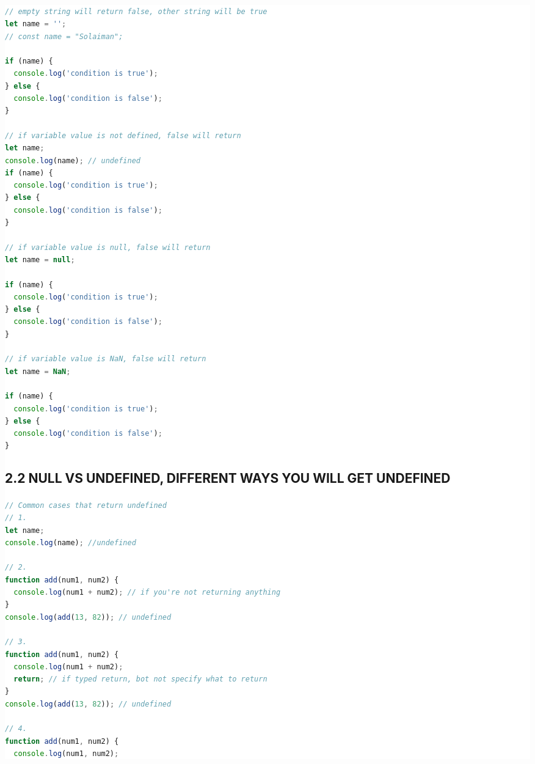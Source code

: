```javascript
// empty string will return false, other string will be true
let name = '';
// const name = "Solaiman";

if (name) {
  console.log('condition is true');
} else {
  console.log('condition is false');
}

// if variable value is not defined, false will return
let name;
console.log(name); // undefined
if (name) {
  console.log('condition is true');
} else {
  console.log('condition is false');
}

// if variable value is null, false will return
let name = null;

if (name) {
  console.log('condition is true');
} else {
  console.log('condition is false');
}

// if variable value is NaN, false will return
let name = NaN;

if (name) {
  console.log('condition is true');
} else {
  console.log('condition is false');
}
```

## 2.2 NULL VS UNDEFINED, DIFFERENT WAYS YOU WILL GET UNDEFINED

```javascript
// Common cases that return undefined
// 1.
let name;
console.log(name); //undefined

// 2.
function add(num1, num2) {
  console.log(num1 + num2); // if you're not returning anything
}
console.log(add(13, 82)); // undefined

// 3.
function add(num1, num2) {
  console.log(num1 + num2);
  return; // if typed return, bot not specify what to return
}
console.log(add(13, 82)); // undefined

// 4.
function add(num1, num2) {
  console.log(num1, num2);
```